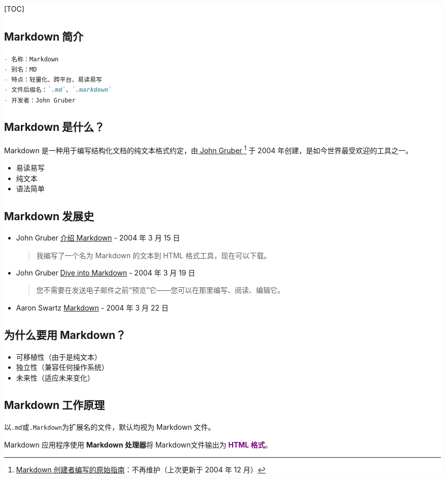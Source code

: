 



[TOC]

## Markdown 简介

```markdown
- 名称：Markdown
- 别名：MD
- 特点：轻量化、跨平台、易读易写
- 文件后缀名：`.md`、`.markdown`
- 开发者：John Gruber
```



## Markdown 是什么？

Markdown 是一种用于编写结构化文档的纯文本格式约定，由[ John Gruber ](https://daringfireball.net/projects/markdown/) [^1] 于 2004 年创建，是如今世界最受欢迎的工具之一。

[^1]: [Markdown 创建者编写的原始指南](https://daringfireball.net/projects/markdown/)：不再维护（上次更新于 2004 年 12 月）

- 易读易写
- 纯文本
- 语法简单



## Markdown 发展史

- John Gruber [介绍 Markdown](https://daringfireball.net/2004/03/introducing_markdown) - 2004 年 3 月 15 日

  > 我编写了一个名为 Markdown 的文本到 HTML 格式工具，现在可以下载。

- John Gruber [Dive into Markdown](https://daringfireball.net/2004/03/dive_into_markdown) - 2004 年 3 月 19 日

  > 您不需要在发送电子邮件之前“预览”它——您可以在那里编写、阅读、编辑它。

- Aaron Swartz [Markdown](http://www.aaronsw.com/weblog/001189) - 2004 年 3 月 22 日



## 为什么要用 Markdown？

- 可移植性（由于是纯文本）
- 独立性（兼容任何操作系统）
- 未来性（适应未来变化）



## Markdown 工作原理

以`.md`或`.Markdown`为扩展名的文件，默认均视为 Markdown 文件。

Markdown 应用程序使用 **Markdown 处理器**将 Markdown文件输出为 <font color="purple">**HTML 格式**</font>。
